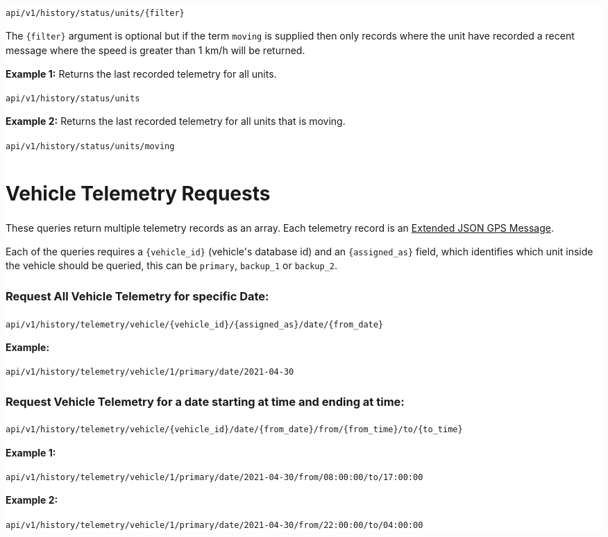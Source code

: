 ```
api/v1/history/status/units/{filter}
```

The `{filter}` argument is optional but if the term `moving` is supplied then only
records where the unit have recorded a recent message where the speed is greater
than 1 km/h will be returned.

**Example 1:** Returns the last recorded telemetry for all units.

```
api/v1/history/status/units
```

**Example 2:** Returns the last recorded telemetry for all units that is moving.

```
api/v1/history/status/units/moving
```

# Vehicle Telemetry Requests

These queries return multiple telemetry records as an array. Each
telemetry record is an
[Extended JSON GPS Message](../Telemetry/Universal%20JSON%20GPS%20Message%20Extended.md).

Each of the queries requires a `{vehicle_id}` (vehicle's database id) and an
`{assigned_as}` field, which identifies which unit inside the vehicle should
be queried, this can be `primary`, `backup_1` or `backup_2`.

### Request All Vehicle Telemetry for specific Date:

```
api/v1/history/telemetry/vehicle/{vehicle_id}/{assigned_as}/date/{from_date}
```

**Example:**

```
api/v1/history/telemetry/vehicle/1/primary/date/2021-04-30
```

### Request Vehicle Telemetry for a date starting at time and ending at time:

```
api/v1/history/telemetry/vehicle/{vehicle_id}/date/{from_date}/from/{from_time}/to/{to_time}
```

**Example 1:**

```
api/v1/history/telemetry/vehicle/1/primary/date/2021-04-30/from/08:00:00/to/17:00:00
```

**Example 2:**

```
api/v1/history/telemetry/vehicle/1/primary/date/2021-04-30/from/22:00:00/to/04:00:00
```
